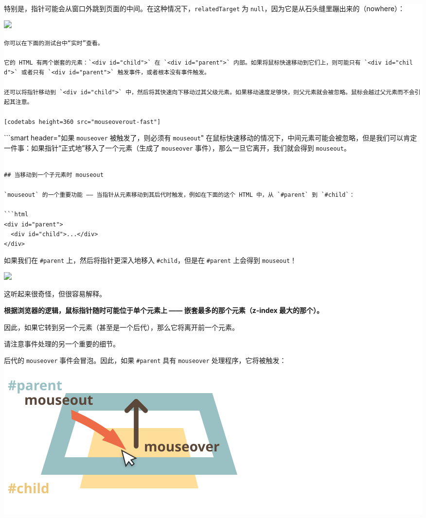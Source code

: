 特别是，指针可能会从窗口外跳到页面的中间。在这种情况下，`relatedTarget` 为 `null`，因为它是从石头缝里蹦出来的（nowhere）：

![](mouseover-mouseout-from-outside.svg)

```online
你可以在下面的测试台中“实时”查看。

它的 HTML 有两个嵌套的元素：`<div id="child">` 在 `<div id="parent">` 内部。如果将鼠标快速移动到它们上，则可能只有 `<div id="child">` 或者只有 `<div id="parent">` 触发事件，或者根本没有事件触发。 

还可以将指针移动到 `<div id="child">` 中，然后将其快速向下移动过其父级元素。如果移动速度足够快，则父元素就会被忽略。鼠标会越过父元素而不会引起其注意。

[codetabs height=360 src="mouseoverout-fast"]
```

```smart header="如果 `mouseover` 被触发了，则必须有 `mouseout`"
在鼠标快速移动的情况下，中间元素可能会被忽略，但是我们可以肯定一件事：如果指针“正式地”移入了一个元素（生成了 `mouseover` 事件），那么一旦它离开，我们就会得到 `mouseout`。
```

## 当移动到一个子元素时 mouseout

`mouseout` 的一个重要功能 —— 当指针从元素移动到其后代时触发，例如在下面的这个 HTML 中，从 `#parent` 到 `#child`：

```html
<div id="parent">
  <div id="child">...</div>
</div>
```

如果我们在 `#parent` 上，然后将指针更深入地移入 `#child`，但是在 `#parent` 上会得到 `mouseout`！

![](mouseover-to-child.svg)

这听起来很奇怪，但很容易解释。

**根据浏览器的逻辑，鼠标指针随时可能位于单个元素上 —— 嵌套最多的那个元素（z-index 最大的那个）。**

因此，如果它转到另一个元素（甚至是一个后代），那么它将离开前一个元素。

请注意事件处理的另一个重要的细节。

后代的 `mouseover` 事件会冒泡。因此，如果 `#parent` 具有 `mouseover` 处理程序，它将被触发：

![](mouseover-bubble-nested.svg)
